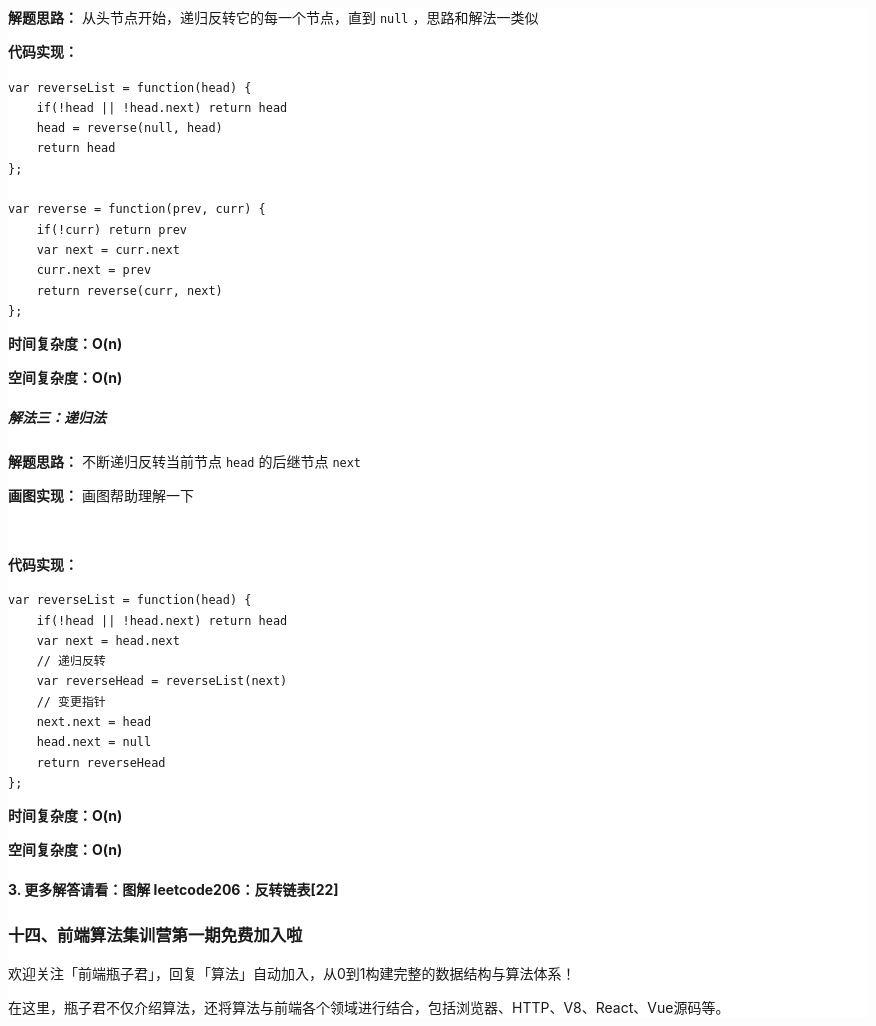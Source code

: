 **解题思路：** 从头节点开始，递归反转它的每一个节点，直到 `null` ，思路和解法一类似

**代码实现：**

```
var reverseList = function(head) {
    if(!head || !head.next) return head
    head = reverse(null, head)
    return head
};

var reverse = function(prev, curr) {
    if(!curr) return prev
    var next = curr.next
    curr.next = prev
    return reverse(curr, next)
};
```

**时间复杂度：O(n)**

**空间复杂度：O(n)**

##### 解法三：递归法

**解题思路：** 不断递归反转当前节点 `head` 的后继节点 `next`

**画图实现：** 画图帮助理解一下

![图片](data:image/gif;base64,iVBORw0KGgoAAAANSUhEUgAAAAEAAAABCAYAAAAfFcSJAAAADUlEQVQImWNgYGBgAAAABQABh6FO1AAAAABJRU5ErkJggg==)

**代码实现：**

```
var reverseList = function(head) {
    if(!head || !head.next) return head
    var next = head.next
    // 递归反转
    var reverseHead = reverseList(next)
    // 变更指针
    next.next = head
    head.next = null
    return reverseHead
};
```

**时间复杂度：O(n)**

**空间复杂度：O(n)**

#### 3. 更多解答请看：图解 leetcode206：反转链表[22]

### 十四、前端算法集训营第一期免费加入啦

欢迎关注「前端瓶子君」，回复「算法」自动加入，从0到1构建完整的数据结构与算法体系！

在这里，瓶子君不仅介绍算法，还将算法与前端各个领域进行结合，包括浏览器、HTTP、V8、React、Vue源码等。
